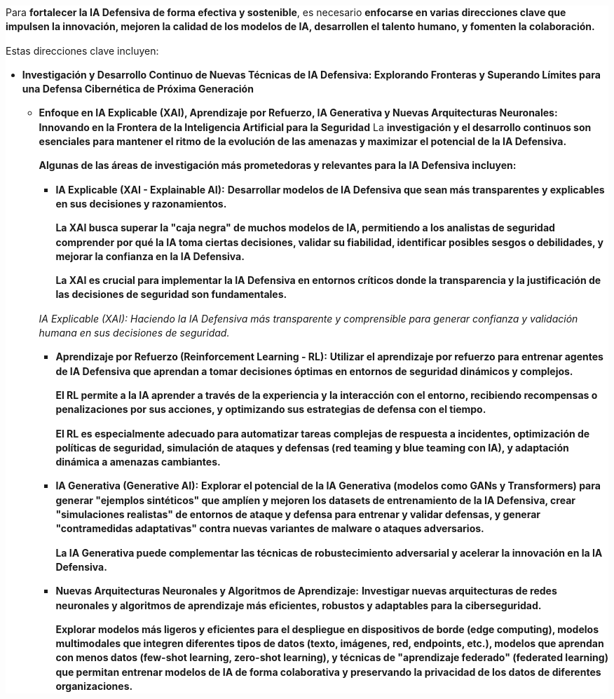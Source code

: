 Para **fortalecer la IA Defensiva de forma efectiva y sostenible**, es necesario **enfocarse en varias direcciones clave que impulsen la innovación, mejoren la calidad de los modelos de IA, desarrollen el talento humano, y fomenten la colaboración.**

Estas direcciones clave incluyen:

*   **Investigación y Desarrollo Continuo de Nuevas Técnicas de IA Defensiva: Explorando Fronteras y Superando Límites para una Defensa Cibernética de Próxima Generación**

    *   **Enfoque en IA Explicable (XAI), Aprendizaje por Refuerzo, IA Generativa y Nuevas Arquitecturas Neuronales: Innovando en la Frontera de la Inteligencia Artificial para la Seguridad** La **investigación y el desarrollo continuos son esenciales para mantener el ritmo de la evolución de las amenazas y maximizar el potencial de la IA Defensiva.**

        **Algunas de las áreas de investigación más prometedoras y relevantes para la IA Defensiva incluyen:**
        *   **IA Explicable (XAI - Explainable AI):** **Desarrollar modelos de IA Defensiva que sean más transparentes y explicables en sus decisiones y razonamientos.**

            **La XAI busca superar la "caja negra" de muchos modelos de IA, permitiendo a los analistas de seguridad comprender por qué la IA toma ciertas decisiones, validar su fiabilidad, identificar posibles sesgos o debilidades, y mejorar la confianza en la IA Defensiva.**

            **La XAI es crucial para implementar la IA Defensiva en entornos críticos donde la transparencia y la justificación de las decisiones de seguridad son fundamentales.**

           *IA Explicable (XAI): Haciendo la IA Defensiva más transparente y comprensible para generar confianza y validación humana en sus decisiones de seguridad.*

        *   **Aprendizaje por Refuerzo (Reinforcement Learning - RL):** **Utilizar el aprendizaje por refuerzo para entrenar agentes de IA Defensiva que aprendan a tomar decisiones óptimas en entornos de seguridad dinámicos y complejos.**

            **El RL permite a la IA aprender a través de la experiencia y la interacción con el entorno, recibiendo recompensas o penalizaciones por sus acciones, y optimizando sus estrategias de defensa con el tiempo.**

            **El RL es especialmente adecuado para automatizar tareas complejas de respuesta a incidentes, optimización de políticas de seguridad, simulación de ataques y defensas (red teaming y blue teaming con IA), y adaptación dinámica a amenazas cambiantes.**
        *   **IA Generativa (Generative AI):** **Explorar el potencial de la IA Generativa (modelos como GANs y Transformers) para generar "ejemplos sintéticos" que amplíen y mejoren los datasets de entrenamiento de la IA Defensiva, crear "simulaciones realistas" de entornos de ataque y defensa para entrenar y validar defensas, y generar "contramedidas adaptativas" contra nuevas variantes de malware o ataques adversarios.**

            **La IA Generativa puede complementar las técnicas de robustecimiento adversarial y acelerar la innovación en la IA Defensiva.**
        *   **Nuevas Arquitecturas Neuronales y Algoritmos de Aprendizaje:** **Investigar nuevas arquitecturas de redes neuronales y algoritmos de aprendizaje más eficientes, robustos y adaptables para la ciberseguridad.**

            **Explorar modelos más ligeros y eficientes para el despliegue en dispositivos de borde (edge computing), modelos multimodales que integren diferentes tipos de datos (texto, imágenes, red, endpoints, etc.), modelos que aprendan con menos datos (few-shot learning, zero-shot learning), y técnicas de "aprendizaje federado" (federated learning) que permitan entrenar modelos de IA de forma colaborativa y preservando la privacidad de los datos de diferentes organizaciones.**
